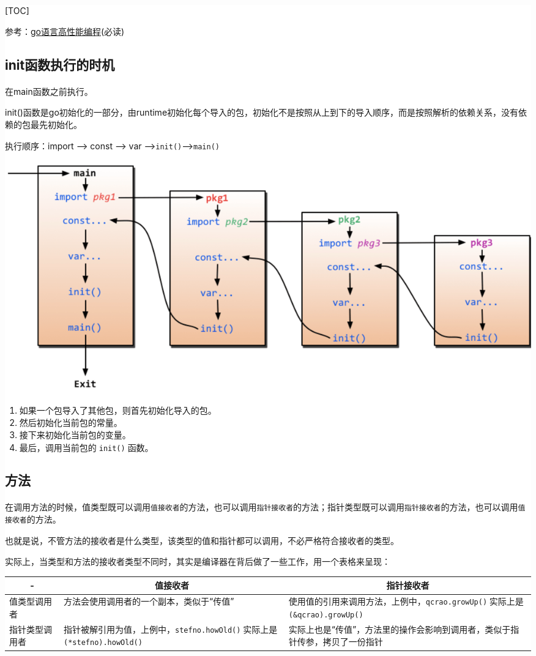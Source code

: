 

[TOC]

参考：[go语言高性能编程](https://geektutu.com/post/high-performance-go.html)(必读)



## init函数执行的时机

在main函数之前执行。

init()函数是go初始化的一部分，由runtime初始化每个导入的包，初始化不是按照从上到下的导入顺序，而是按照解析的依赖关系，没有依赖的包最先初始化。

执行顺序：import –> const –> var –>`init()`–>`main()`

![image-20240223160214427](./img/image-20240223160214427.png)

1. 如果一个包导入了其他包，则首先初始化导入的包。
2. 然后初始化当前包的常量。
3. 接下来初始化当前包的变量。
4. 最后，调用当前包的 `init()` 函数。

## 方法

在调用方法的时候，值类型既可以调用`值接收者`的方法，也可以调用`指针接收者`的方法；指针类型既可以调用`指针接收者`的方法，也可以调用`值接收者`的方法。

也就是说，不管方法的接收者是什么类型，该类型的值和指针都可以调用，不必严格符合接收者的类型。

实际上，当类型和方法的接收者类型不同时，其实是编译器在背后做了一些工作，用一个表格来呈现：

| -              | 值接收者                                                     | 指针接收者                                                   |
| -------------- | ------------------------------------------------------------ | ------------------------------------------------------------ |
| 值类型调用者   | 方法会使用调用者的一个副本，类似于“传值”                     | 使用值的引用来调用方法，上例中，`qcrao.growUp()` 实际上是 `(&qcrao).growUp()` |
| 指针类型调用者 | 指针被解引用为值，上例中，`stefno.howOld()` 实际上是 `(*stefno).howOld()` | 实际上也是“传值”，方法里的操作会影响到调用者，类似于指针传参，拷贝了一份指针 |
